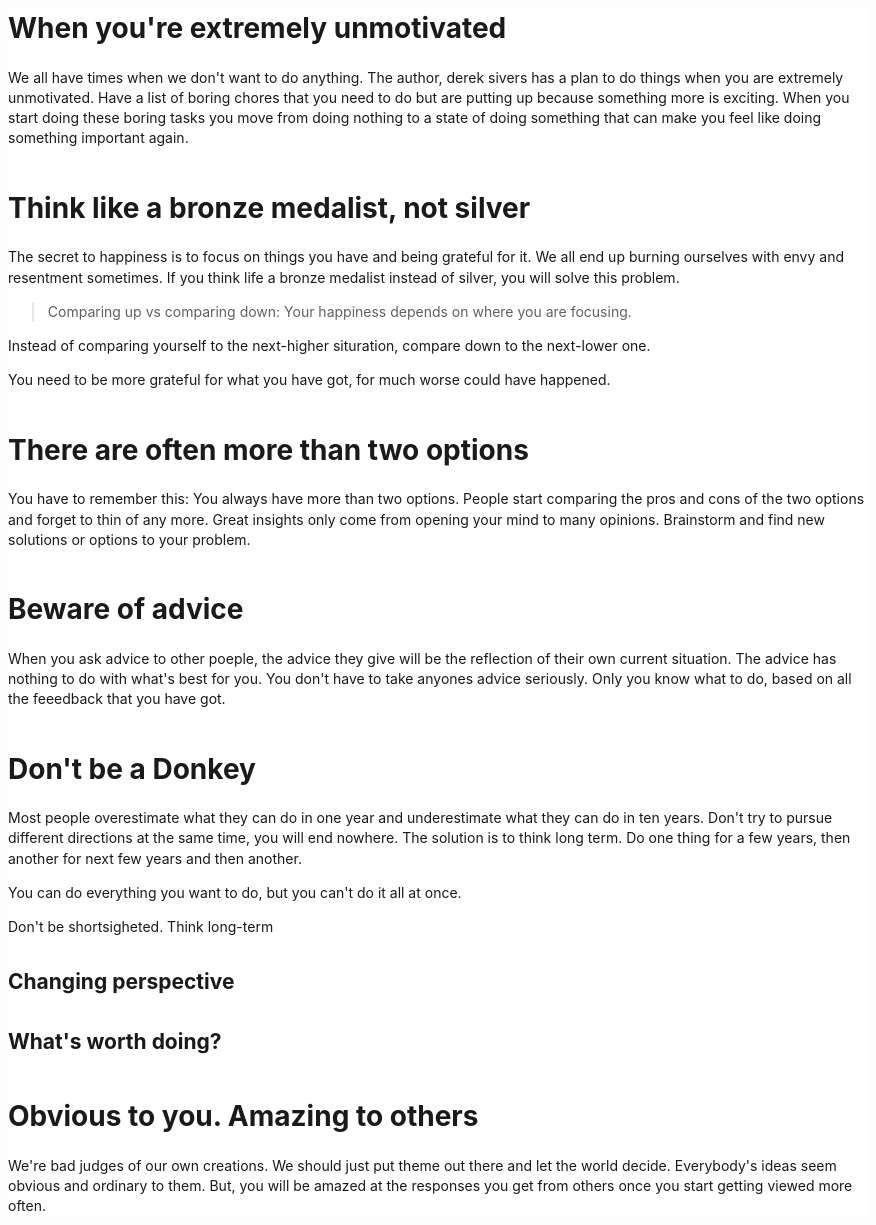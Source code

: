 # When you're extremely unmotivated
We all have times when we don't want to do anything. The author, derek sivers has a plan to do things when you are extremely unmotivated. 
Have a list of boring chores that you need to do but are putting up because something more is exciting.
When you start doing these boring tasks you move from doing nothing to a state of doing something that can make you feel like doing something important again.

# Think like a bronze medalist, not silver
The secret to happiness is to focus on things you have and being grateful for it. We all end up burning ourselves with envy and resentment sometimes. If you think life a bronze medalist instead of silver, you will solve this problem.
> Comparing up vs comparing down: Your happiness depends on where you are focusing.

Instead of comparing yourself to the next-higher situration, compare down to the next-lower one.

You need to be more grateful for what you have got, for much worse could have happened.

# There are often more than two options
You have to remember this: You always have more than two options. People start comparing the pros and cons of the two options and forget to thin of any more.
Great insights only come from opening your mind to many opinions. Brainstorm and find new solutions or options to your problem. 

# Beware of advice
When you ask advice to other poeple, the advice they give will be the reflection of their own current situation. The advice has nothing to do with what's best for you. 
You don't have to take anyones advice seriously. Only you know what to do, based on all the feeedback that you have got.

# Don't be a Donkey
Most people overestimate what they can do in one year and underestimate what they can do in ten years. Don't try to pursue different directions at the same time, you will end nowhere. The solution is to think long term.
Do one thing for a few years, then another for next few years and then another.

You can do everything you want to do, but you can't do it all at once.

Don't be shortsigheted. Think long-term

## Changing perspective

## What's worth doing?
# Obvious to you. Amazing to others
We're bad judges of our own creations. We should just put theme out there and let the world decide. Everybody's ideas seem obvious and ordinary to them. But, you will be amazed at the responses you get from others once you start getting viewed more often.

